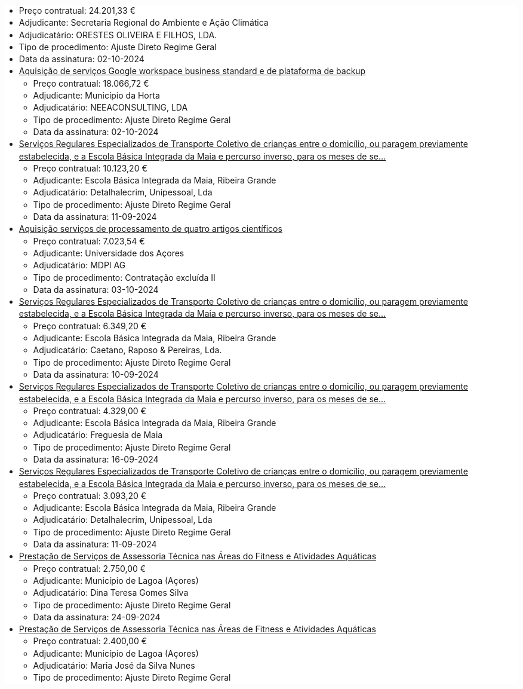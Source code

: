   * Preço contratual: 24.201,33 €
  * Adjudicante: Secretaria Regional do Ambiente e Ação Climática
  * Adjudicatário: ORESTES OLIVEIRA E FILHOS, LDA.
  * Tipo de procedimento: Ajuste Direto Regime Geral
  * Data da assinatura: 02-10-2024
* [Aquisição de serviços Google workspace business standard e de plataforma de backup](https://www.base.gov.pt/Base4/pt/detalhe/?type=contratos&id=10949954)
  * Preço contratual: 18.066,72 €
  * Adjudicante: Município da Horta
  * Adjudicatário: NEEACONSULTING, LDA
  * Tipo de procedimento: Ajuste Direto Regime Geral
  * Data da assinatura: 02-10-2024
* [Serviços Regulares Especializados de Transporte Coletivo de crianças entre o domicílio, ou paragem previamente estabelecida, e a Escola Básica Integrada da Maia e percurso inverso, para os meses de se...](https://www.base.gov.pt/Base4/pt/detalhe/?type=contratos&id=10950462)
  * Preço contratual: 10.123,20 €
  * Adjudicante: Escola Básica Integrada da Maia, Ribeira Grande
  * Adjudicatário: Detalhalecrim, Unipessoal, Lda
  * Tipo de procedimento: Ajuste Direto Regime Geral
  * Data da assinatura: 11-09-2024
* [Aquisição serviços de processamento de quatro artigos científicos](https://www.base.gov.pt/Base4/pt/detalhe/?type=contratos&id=10949363)
  * Preço contratual: 7.023,54 €
  * Adjudicante: Universidade dos Açores
  * Adjudicatário: MDPI AG
  * Tipo de procedimento: Contratação excluída II
  * Data da assinatura: 03-10-2024
* [Serviços Regulares Especializados de Transporte Coletivo de crianças entre o domicílio, ou paragem previamente estabelecida, e a Escola Básica Integrada da Maia e percurso inverso, para os meses de se...](https://www.base.gov.pt/Base4/pt/detalhe/?type=contratos&id=10950043)
  * Preço contratual: 6.349,20 €
  * Adjudicante: Escola Básica Integrada da Maia, Ribeira Grande
  * Adjudicatário: Caetano, Raposo & Pereiras, Lda.
  * Tipo de procedimento: Ajuste Direto Regime Geral
  * Data da assinatura: 10-09-2024
* [Serviços Regulares Especializados de Transporte Coletivo de crianças entre o domicílio, ou paragem previamente estabelecida, e a Escola Básica Integrada da Maia e percurso inverso, para os meses de se...](https://www.base.gov.pt/Base4/pt/detalhe/?type=contratos&id=10950539)
  * Preço contratual: 4.329,00 €
  * Adjudicante: Escola Básica Integrada da Maia, Ribeira Grande
  * Adjudicatário: Freguesia de Maia
  * Tipo de procedimento: Ajuste Direto Regime Geral
  * Data da assinatura: 16-09-2024
* [Serviços Regulares Especializados de Transporte Coletivo de crianças entre o domicílio, ou paragem previamente estabelecida, e a Escola Básica Integrada da Maia e percurso inverso, para os meses de se...](https://www.base.gov.pt/Base4/pt/detalhe/?type=contratos&id=10950519)
  * Preço contratual: 3.093,20 €
  * Adjudicante: Escola Básica Integrada da Maia, Ribeira Grande
  * Adjudicatário: Detalhalecrim, Unipessoal, Lda
  * Tipo de procedimento: Ajuste Direto Regime Geral
  * Data da assinatura: 11-09-2024
* [Prestação de Serviços de Assessoria Técnica nas Áreas do Fitness e Atividades Aquáticas](https://www.base.gov.pt/Base4/pt/detalhe/?type=contratos&id=10949442)
  * Preço contratual: 2.750,00 €
  * Adjudicante: Município de Lagoa (Açores)
  * Adjudicatário: Dina Teresa Gomes Silva
  * Tipo de procedimento: Ajuste Direto Regime Geral
  * Data da assinatura: 24-09-2024
* [Prestação de Serviços de Assessoria Técnica nas Áreas de Fitness e Atividades Aquáticas](https://www.base.gov.pt/Base4/pt/detalhe/?type=contratos&id=10949196)
  * Preço contratual: 2.400,00 €
  * Adjudicante: Município de Lagoa (Açores)
  * Adjudicatário: Maria José da Silva Nunes
  * Tipo de procedimento: Ajuste Direto Regime Geral